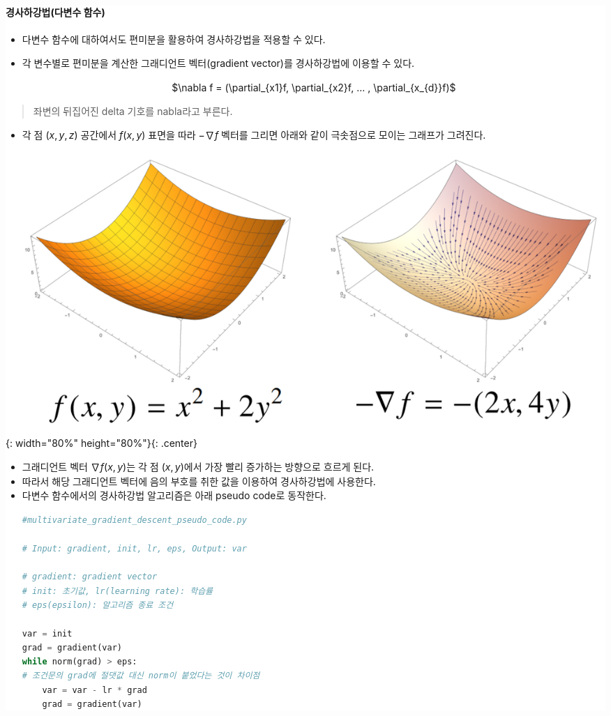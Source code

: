 #### 경사하강법(다변수 함수)
- 다변수 함수에 대하여서도 편미분을 활용하여 경사하강법을 적용할 수 있다.
- 각 변수별로 편미분을 계산한 그래디언트 벡터(gradient vector)를 경사하강법에 이용할 수 있다.  
   
    <center>
    $\nabla f = (\partial_{x1}f, \partial_{x2}f, ... , \partial_{x_{d}}f)$
    </center>
> 좌변의 뒤집어진 delta 기호를 nabla라고 부른다.

- 각 점 $(x, y, z)$ 공간에서 $f(x, y)$ 표면을 따라 $-\nabla f$ 벡터를 그리면 아래와 같이 극솟점으로 모이는 그래프가 그려진다.  

![gradient_descent](/img/posts/07.png){: width="80%" height="80%"}{: .center} 

- 그래디언트 벡터 $\nabla f(x, y)$는 각 점 $(x, y)$에서 가장 빨리 증가하는 방향으로 흐르게 된다.
- 따라서 해당 그래디언트 벡터에 음의 부호를 취한 값을 이용하여 경사하강법에 사용한다.  
- 다변수 함수에서의 경사하강법 알고리즘은 아래 pseudo code로 동작한다.  
    ```python
    #multivariate_gradient_descent_pseudo_code.py

    # Input: gradient, init, lr, eps, Output: var
    
    # gradient: gradient vector
    # init: 초기값, lr(learning rate): 학습률
    # eps(epsilon): 알고리즘 종료 조건

    var = init
    grad = gradient(var)
    while norm(grad) > eps: 
    # 조건문의 grad에 절댓값 대신 norm이 붙었다는 것이 차이점
        var = var - lr * grad
        grad = gradient(var)
    ```
